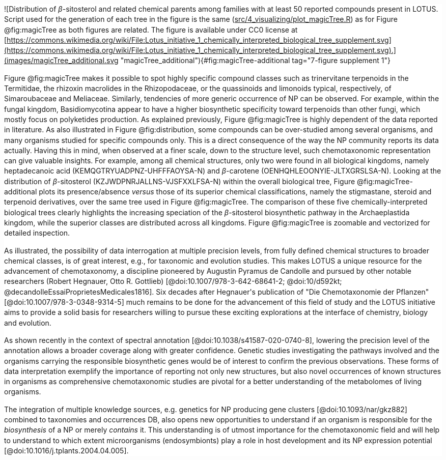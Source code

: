 ![Distribution of *β*-sitosterol and related chemical parents among families with at least 50 reported compounds present in LOTUS. Script used for the generation of each tree in the figure is the same ([src/4_visualizing/plot_magicTree.R](https://github.com/lotusnprod/lotus-processor/blob/main/src/4_visualizing/plot_magicTree.R)) as for Figure @fig:magicTree as both figures are related. The figure is available under CC0 license at [https://commons.wikimedia.org/wiki/File:Lotus_initiative_1_chemically_interpreted_biological_tree_supplement.svg](https://commons.wikimedia.org/wiki/File:Lotus_initiative_1_chemically_interpreted_biological_tree_supplement.svg).](images/magicTree_additional.svg "magicTree_additional"){#fig:magicTree-additional tag="7-figure supplement 1"}

Figure @fig:magicTree makes it possible to spot highly specific compound classes such as trinervitane terpenoids in the Termitidae, the rhizoxin macrolides in the Rhizopodaceae, or the quassinoids and limonoids typical, respectively, of Simaroubaceae and Meliaceae.
Similarly, tendencies of more generic occurrence of NP can be observed.
For example, within the fungal kingdom, Basidiomycotina appear to have a higher biosynthetic specificity toward terpenoids than other fungi, which mostly focus on polyketides production.
As explained previously, Figure @fig:magicTree is highly dependent of the data reported in literature.
As also illustrated in Figure @fig:distribution, some compounds can be over-studied among several organisms, and many organisms studied for specific compounds only.
This is a direct consequence of the way the NP community reports its data actually.
Having this in mind, when observed at a finer scale, down to the structure level, such chemotaxonomic representation can give valuable insights.
For example, among all chemical structures, only two were found in all biological kingdoms, namely heptadecanoic acid (KEMQGTRYUADPNZ-UHFFFAOYSA-N) and *β*-carotene (OENHQHLEOONYIE-JLTXGRSLSA-N).
Looking at the distribution of *β*-sitosterol (KZJWDPNRJALLNS-VJSFXXLFSA-N) within the overall biological tree, Figure @fig:magicTree-additional plots its presence/absence *versus* those of its superior chemical classifications, namely the stigmastane, steroid and terpenoid derivatives, over the same tree used in Figure @fig:magicTree.
The comparison of these five chemically-interpreted biological trees clearly highlights the increasing speciation of the *β*-sitosterol biosynthetic pathway in the Archaeplastida kingdom, while the superior classes are distributed across all kingdoms.
Figure @fig:magicTree is zoomable and vectorized for detailed inspection.

As illustrated, the possibility of data interrogation at multiple precision levels, from fully defined chemical structures to broader chemical classes, is of great interest, e.g., for taxonomic and evolution studies.
This makes LOTUS a unique resource for the advancement of chemotaxonomy, a discipline pioneered by Augustin Pyramus de Candolle and pursued by other notable researchers (Robert Hegnauer, Otto R. Gottlieb) [@doi:10.1007/978-3-642-68641-2; @doi:10/d592kt; @decandolleEssaiProprietesMedicales1816].
Six decades after Hegnauer's publication of "Die Chemotaxonomie der Pflanzen" [@doi:10.1007/978-3-0348-9314-5] much remains to be done for the advancement of this field of study and the LOTUS initiative aims to provide a solid basis for researchers willing to pursue these exciting explorations at the interface of chemistry, biology and evolution.

As shown recently in the context of spectral annotation [@doi:10.1038/s41587-020-0740-8], lowering the precision level of the annotation allows a broader coverage along with greater confidence.
Genetic studies investigating the pathways involved and the organisms carrying the responsible biosynthetic genes would be of interest to confirm the previous observations.
These forms of data interpretation exemplify the importance of reporting not only new structures, but also novel occurrences of known structures in organisms as comprehensive chemotaxonomic studies are pivotal for a better understanding of the metabolomes of living organisms.

The integration of multiple knowledge sources, e.g. genetics for NP producing gene clusters [@doi:10.1093/nar/gkz882] combined to taxonomies and occurrences DB, also opens new opportunities to understand if an organism is responsible for the *biosynthesis* of a NP or merely *contains* it.
This understanding is of utmost importance for the chemotaxonomic field and will help to understand to which extent microorganisms (endosymbionts) play a role in host development and its NP expression potential [@doi:10.1016/j.tplants.2004.04.005].

